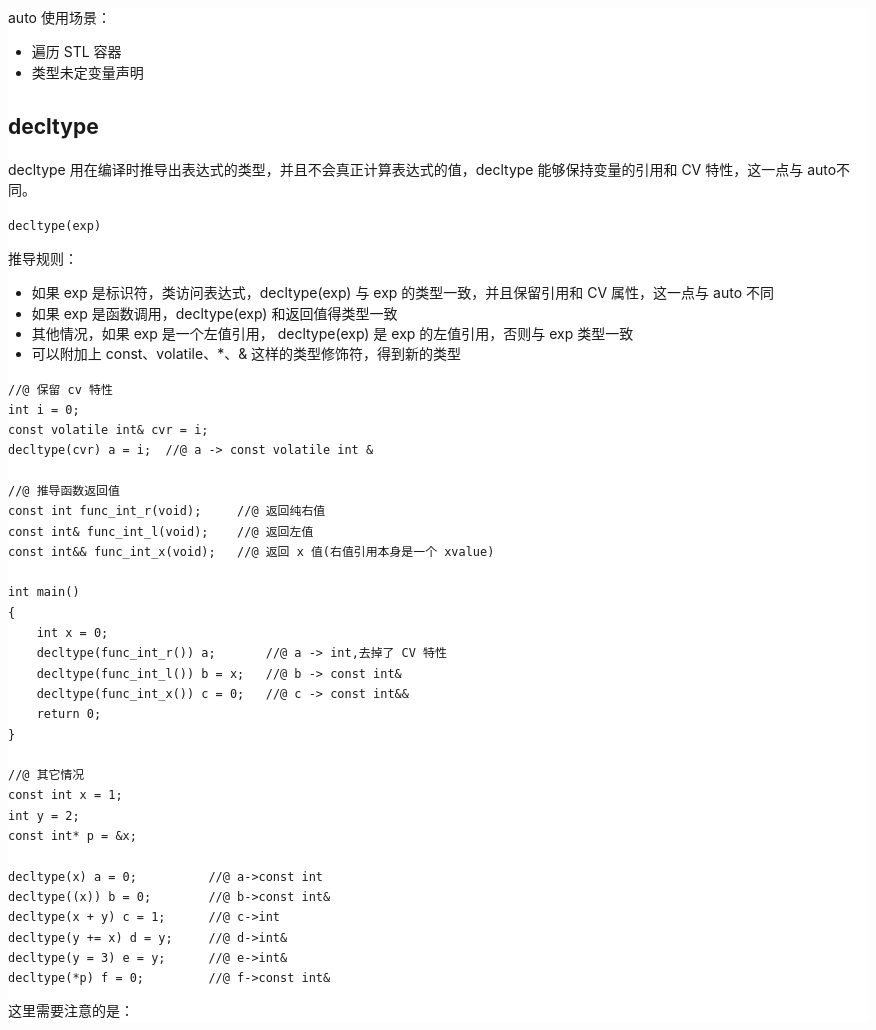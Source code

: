 auto 使用场景：

- 遍历 STL 容器
- 类型未定变量声明

## decltype

decltype 用在编译时推导出表达式的类型，并且不会真正计算表达式的值，decltype 能够保持变量的引用和 CV 特性，这一点与 auto不同。

```
decltype(exp)
```

推导规则：

- 如果 exp 是标识符，类访问表达式，decltype(exp) 与 exp 的类型一致，并且保留引用和 CV 属性，这一点与 auto 不同
- 如果 exp 是函数调用，decltype(exp) 和返回值得类型一致
- 其他情况，如果 exp 是一个左值引用， decltype(exp) 是 exp 的左值引用，否则与 exp 类型一致
- 可以附加上 const、volatile、*、& 这样的类型修饰符，得到新的类型  

```
//@ 保留 cv 特性
int i = 0;
const volatile int& cvr = i;
decltype(cvr) a = i;  //@ a -> const volatile int &

//@ 推导函数返回值
const int func_int_r(void);		//@ 返回纯右值
const int& func_int_l(void);	//@ 返回左值
const int&& func_int_x(void);	//@ 返回 x 值(右值引用本身是一个 xvalue)

int main()
{	
	int x = 0;
	decltype(func_int_r()) a;		//@ a -> int,去掉了 CV 特性
	decltype(func_int_l()) b = x;	//@ b -> const int&
	decltype(func_int_x()) c = 0;	//@ c -> const int&&
    return 0;
}

//@ 其它情况
const int x = 1;
int y = 2;
const int* p = &x;

decltype(x) a = 0;			//@ a->const int
decltype((x)) b = 0;		//@ b->const int&
decltype(x + y) c = 1;		//@ c->int
decltype(y += x) d = y;		//@ d->int&
decltype(y = 3) e = y;		//@ e->int&
decltype(*p) f = 0;			//@ f->const int&
```

这里需要注意的是：
